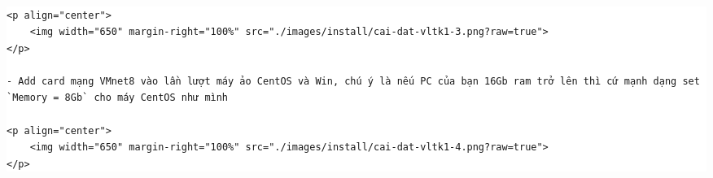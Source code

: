     <p align="center">
        <img width="650" margin-right="100%" src="./images/install/cai-dat-vltk1-3.png?raw=true">
    </p>

    - Add card mạng VMnet8 vào lần lượt máy ảo CentOS và Win, chú ý là nếu PC của bạn 16Gb ram trở lên thì cứ mạnh dạng set `Memory = 8Gb` cho máy CentOS như mình

    <p align="center">
        <img width="650" margin-right="100%" src="./images/install/cai-dat-vltk1-4.png?raw=true">
    </p>
